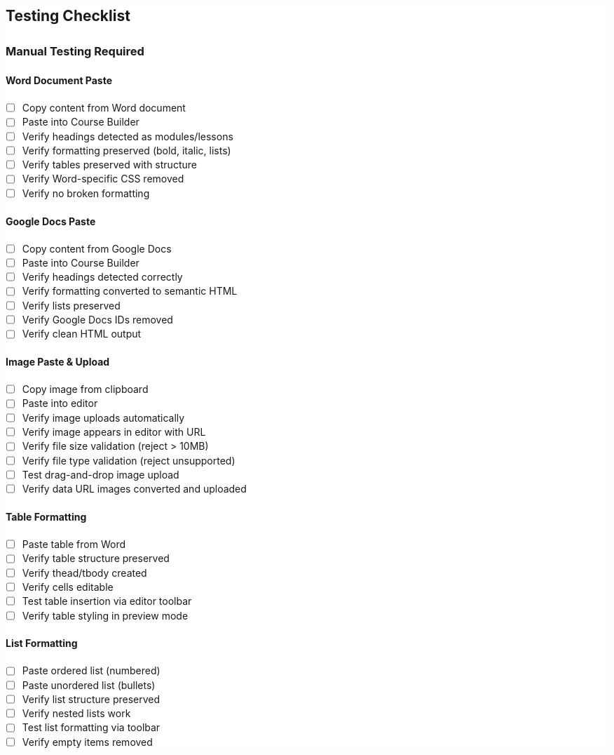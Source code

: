 
## Testing Checklist

### Manual Testing Required

#### Word Document Paste

- [ ] Copy content from Word document
- [ ] Paste into Course Builder
- [ ] Verify headings detected as modules/lessons
- [ ] Verify formatting preserved (bold, italic, lists)
- [ ] Verify tables preserved with structure
- [ ] Verify Word-specific CSS removed
- [ ] Verify no broken formatting

#### Google Docs Paste

- [ ] Copy content from Google Docs
- [ ] Paste into Course Builder
- [ ] Verify headings detected correctly
- [ ] Verify formatting converted to semantic HTML
- [ ] Verify lists preserved
- [ ] Verify Google Docs IDs removed
- [ ] Verify clean HTML output

#### Image Paste & Upload

- [ ] Copy image from clipboard
- [ ] Paste into editor
- [ ] Verify image uploads automatically
- [ ] Verify image appears in editor with URL
- [ ] Verify file size validation (reject > 10MB)
- [ ] Verify file type validation (reject unsupported)
- [ ] Test drag-and-drop image upload
- [ ] Verify data URL images converted and uploaded

#### Table Formatting

- [ ] Paste table from Word
- [ ] Verify table structure preserved
- [ ] Verify thead/tbody created
- [ ] Verify cells editable
- [ ] Test table insertion via editor toolbar
- [ ] Verify table styling in preview mode

#### List Formatting

- [ ] Paste ordered list (numbered)
- [ ] Paste unordered list (bullets)
- [ ] Verify list structure preserved
- [ ] Verify nested lists work
- [ ] Test list formatting via toolbar
- [ ] Verify empty items removed
